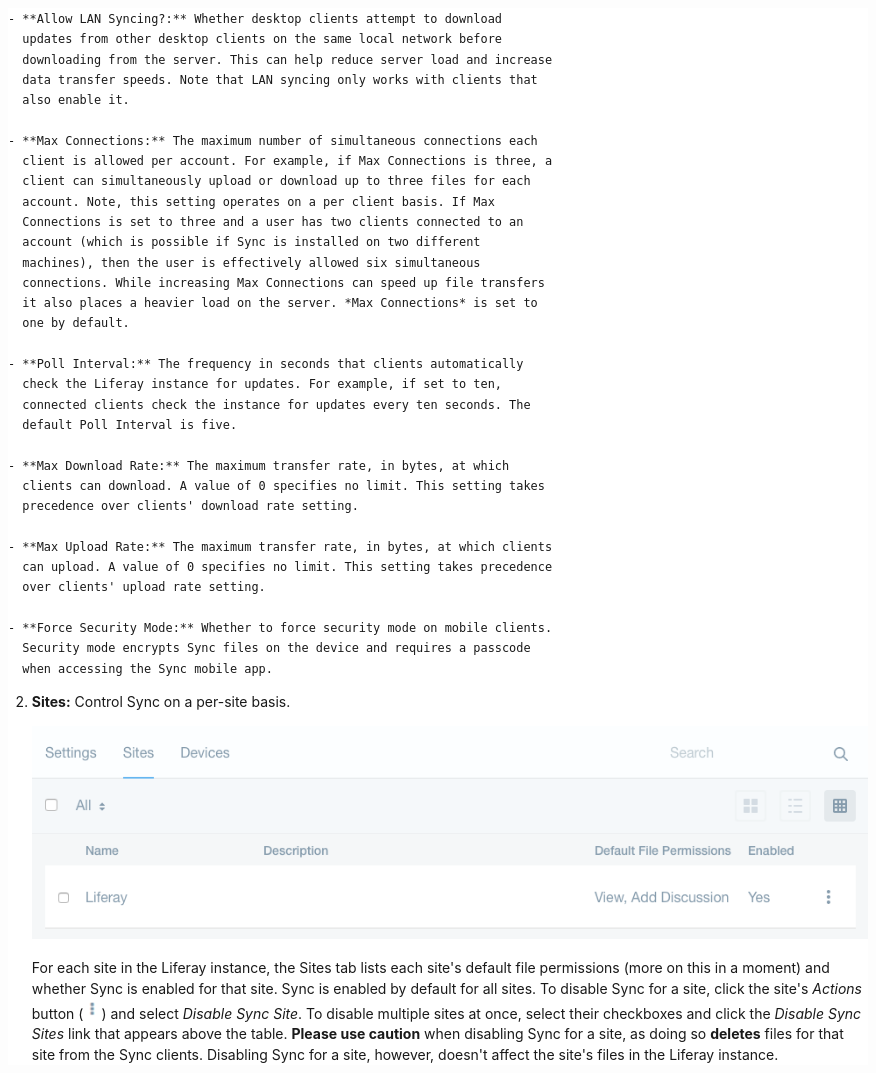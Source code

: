     - **Allow LAN Syncing?:** Whether desktop clients attempt to download 
      updates from other desktop clients on the same local network before 
      downloading from the server. This can help reduce server load and increase 
      data transfer speeds. Note that LAN syncing only works with clients that 
      also enable it. 

    - **Max Connections:** The maximum number of simultaneous connections each 
      client is allowed per account. For example, if Max Connections is three, a 
      client can simultaneously upload or download up to three files for each 
      account. Note, this setting operates on a per client basis. If Max 
      Connections is set to three and a user has two clients connected to an 
      account (which is possible if Sync is installed on two different 
      machines), then the user is effectively allowed six simultaneous 
      connections. While increasing Max Connections can speed up file transfers 
      it also places a heavier load on the server. *Max Connections* is set to 
      one by default. 

    - **Poll Interval:** The frequency in seconds that clients automatically 
      check the Liferay instance for updates. For example, if set to ten, 
      connected clients check the instance for updates every ten seconds. The 
      default Poll Interval is five. 

    - **Max Download Rate:** The maximum transfer rate, in bytes, at which 
      clients can download. A value of 0 specifies no limit. This setting takes 
      precedence over clients' download rate setting. 

    - **Max Upload Rate:** The maximum transfer rate, in bytes, at which clients 
      can upload. A value of 0 specifies no limit. This setting takes precedence 
      over clients' upload rate setting. 

    - **Force Security Mode:** Whether to force security mode on mobile clients. 
      Security mode encrypts Sync files on the device and requires a passcode 
      when accessing the Sync mobile app. 

2. **Sites:** Control Sync on a per-site basis. 

    ![Figure 2: Sync Connector Admin's Sites tab lets you manage Sync on a per-site basis.](../../../images/sync-admin-02.png)
    
    For each site in the Liferay instance, the Sites tab lists each site's 
    default file permissions (more on this in a moment) and whether Sync is 
    enabled for that site. Sync is enabled by default for all sites. To disable 
    Sync for a site, click the site's *Actions* button (![Actions](../../../images/icon-actions.png)) 
    and select *Disable Sync Site*. To disable multiple sites at once, select 
    their checkboxes and click the *Disable Sync Sites* link that appears above 
    the table. **Please use caution** when disabling Sync for a site, as doing 
    so **deletes** files for that site from the Sync clients. Disabling Sync for 
    a site, however, doesn't affect the site's files in the Liferay instance. 
